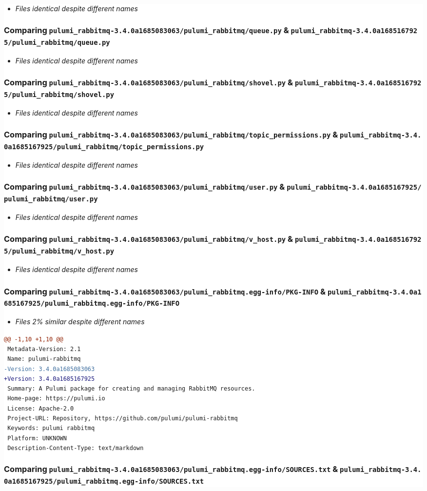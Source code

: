  * *Files identical despite different names*

### Comparing `pulumi_rabbitmq-3.4.0a1685083063/pulumi_rabbitmq/queue.py` & `pulumi_rabbitmq-3.4.0a1685167925/pulumi_rabbitmq/queue.py`

 * *Files identical despite different names*

### Comparing `pulumi_rabbitmq-3.4.0a1685083063/pulumi_rabbitmq/shovel.py` & `pulumi_rabbitmq-3.4.0a1685167925/pulumi_rabbitmq/shovel.py`

 * *Files identical despite different names*

### Comparing `pulumi_rabbitmq-3.4.0a1685083063/pulumi_rabbitmq/topic_permissions.py` & `pulumi_rabbitmq-3.4.0a1685167925/pulumi_rabbitmq/topic_permissions.py`

 * *Files identical despite different names*

### Comparing `pulumi_rabbitmq-3.4.0a1685083063/pulumi_rabbitmq/user.py` & `pulumi_rabbitmq-3.4.0a1685167925/pulumi_rabbitmq/user.py`

 * *Files identical despite different names*

### Comparing `pulumi_rabbitmq-3.4.0a1685083063/pulumi_rabbitmq/v_host.py` & `pulumi_rabbitmq-3.4.0a1685167925/pulumi_rabbitmq/v_host.py`

 * *Files identical despite different names*

### Comparing `pulumi_rabbitmq-3.4.0a1685083063/pulumi_rabbitmq.egg-info/PKG-INFO` & `pulumi_rabbitmq-3.4.0a1685167925/pulumi_rabbitmq.egg-info/PKG-INFO`

 * *Files 2% similar despite different names*

```diff
@@ -1,10 +1,10 @@
 Metadata-Version: 2.1
 Name: pulumi-rabbitmq
-Version: 3.4.0a1685083063
+Version: 3.4.0a1685167925
 Summary: A Pulumi package for creating and managing RabbitMQ resources.
 Home-page: https://pulumi.io
 License: Apache-2.0
 Project-URL: Repository, https://github.com/pulumi/pulumi-rabbitmq
 Keywords: pulumi rabbitmq
 Platform: UNKNOWN
 Description-Content-Type: text/markdown
```

### Comparing `pulumi_rabbitmq-3.4.0a1685083063/pulumi_rabbitmq.egg-info/SOURCES.txt` & `pulumi_rabbitmq-3.4.0a1685167925/pulumi_rabbitmq.egg-info/SOURCES.txt`
